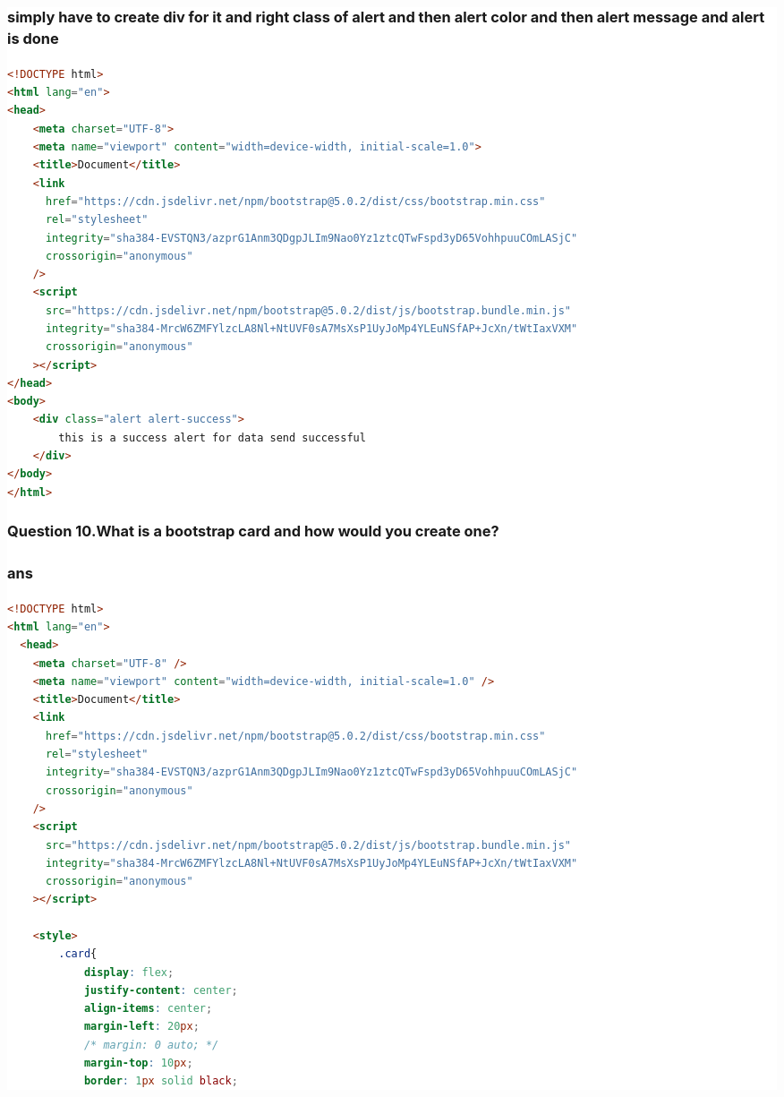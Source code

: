 ### simply have to create div for it and right class of alert and then alert color and then alert message and alert is done

```html
<!DOCTYPE html>
<html lang="en">
<head>
    <meta charset="UTF-8">
    <meta name="viewport" content="width=device-width, initial-scale=1.0">
    <title>Document</title>
    <link
      href="https://cdn.jsdelivr.net/npm/bootstrap@5.0.2/dist/css/bootstrap.min.css"
      rel="stylesheet"
      integrity="sha384-EVSTQN3/azprG1Anm3QDgpJLIm9Nao0Yz1ztcQTwFspd3yD65VohhpuuCOmLASjC"
      crossorigin="anonymous"
    />
    <script
      src="https://cdn.jsdelivr.net/npm/bootstrap@5.0.2/dist/js/bootstrap.bundle.min.js"
      integrity="sha384-MrcW6ZMFYlzcLA8Nl+NtUVF0sA7MsXsP1UyJoMp4YLEuNSfAP+JcXn/tWtIaxVXM"
      crossorigin="anonymous"
    ></script>
</head>
<body>
    <div class="alert alert-success">
        this is a success alert for data send successful
    </div>
</body>
</html>
```

### Question 10.What is a bootstrap card and how would you create one?

### ans

```html
<!DOCTYPE html>
<html lang="en">
  <head>
    <meta charset="UTF-8" />
    <meta name="viewport" content="width=device-width, initial-scale=1.0" />
    <title>Document</title>
    <link
      href="https://cdn.jsdelivr.net/npm/bootstrap@5.0.2/dist/css/bootstrap.min.css"
      rel="stylesheet"
      integrity="sha384-EVSTQN3/azprG1Anm3QDgpJLIm9Nao0Yz1ztcQTwFspd3yD65VohhpuuCOmLASjC"
      crossorigin="anonymous"
    />
    <script
      src="https://cdn.jsdelivr.net/npm/bootstrap@5.0.2/dist/js/bootstrap.bundle.min.js"
      integrity="sha384-MrcW6ZMFYlzcLA8Nl+NtUVF0sA7MsXsP1UyJoMp4YLEuNSfAP+JcXn/tWtIaxVXM"
      crossorigin="anonymous"
    ></script>

    <style>
        .card{
            display: flex;
            justify-content: center;
            align-items: center;
            margin-left: 20px;
            /* margin: 0 auto; */
            margin-top: 10px;
            border: 1px solid black;
```
